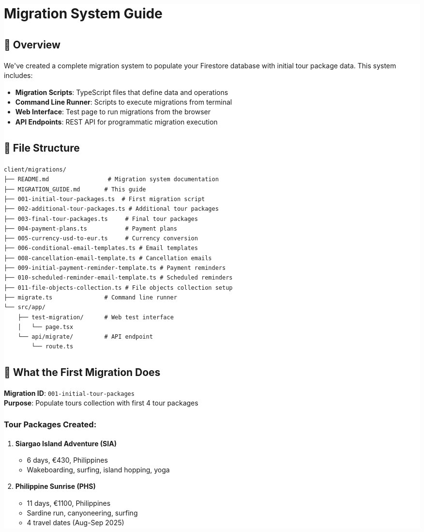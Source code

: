 # Migration System Guide

## 🚀 Overview

We've created a complete migration system to populate your Firestore database with initial tour package data. This system includes:

- **Migration Scripts**: TypeScript files that define data and operations
- **Command Line Runner**: Scripts to execute migrations from terminal
- **Web Interface**: Test page to run migrations from the browser
- **API Endpoints**: REST API for programmatic migration execution

## 📁 File Structure

```
client/migrations/
├── README.md                 # Migration system documentation
├── MIGRATION_GUIDE.md       # This guide
├── 001-initial-tour-packages.ts  # First migration script
├── 002-additional-tour-packages.ts # Additional tour packages
├── 003-final-tour-packages.ts     # Final tour packages
├── 004-payment-plans.ts           # Payment plans
├── 005-currency-usd-to-eur.ts     # Currency conversion
├── 006-conditional-email-templates.ts # Email templates
├── 008-cancellation-email-template.ts # Cancellation emails
├── 009-initial-payment-reminder-template.ts # Payment reminders
├── 010-scheduled-reminder-email-template.ts # Scheduled reminders
├── 011-file-objects-collection.ts # File objects collection setup
├── migrate.ts               # Command line runner
└── src/app/
    ├── test-migration/      # Web test interface
    │   └── page.tsx
    └── api/migrate/         # API endpoint
        └── route.ts
```

## 🎯 What the First Migration Does

**Migration ID**: `001-initial-tour-packages`  
**Purpose**: Populate tours collection with first 4 tour packages

### Tour Packages Created:

1. **Siargao Island Adventure (SIA)**

   - 6 days, €430, Philippines
   - Wakeboarding, surfing, island hopping, yoga

2. **Philippine Sunrise (PHS)**

   - 11 days, €1100, Philippines
   - Sardine run, canyoneering, surfing
   - 4 travel dates (Aug-Sep 2025)
